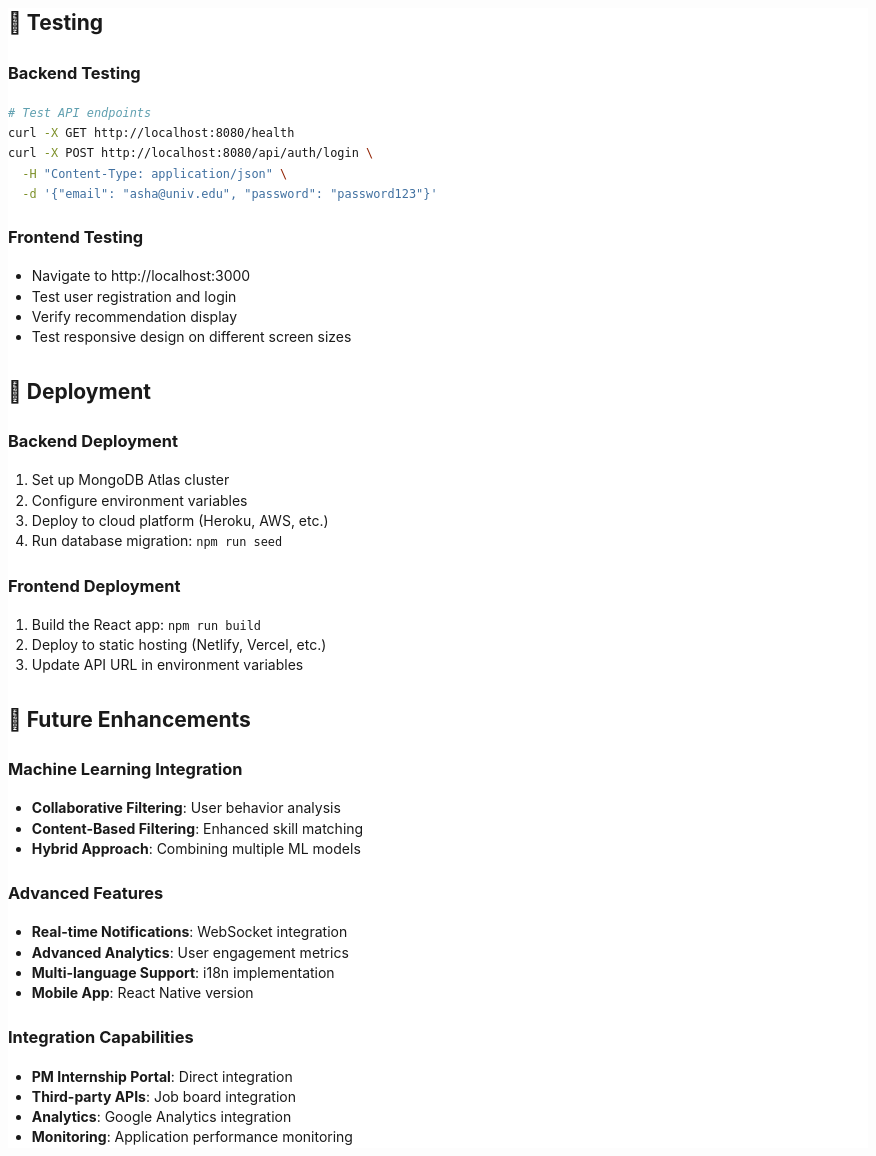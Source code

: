 ## 🧪 Testing

### Backend Testing
```bash
# Test API endpoints
curl -X GET http://localhost:8080/health
curl -X POST http://localhost:8080/api/auth/login \
  -H "Content-Type: application/json" \
  -d '{"email": "asha@univ.edu", "password": "password123"}'
```

### Frontend Testing
- Navigate to http://localhost:3000
- Test user registration and login
- Verify recommendation display
- Test responsive design on different screen sizes

## 🚀 Deployment

### Backend Deployment
1. Set up MongoDB Atlas cluster
2. Configure environment variables
3. Deploy to cloud platform (Heroku, AWS, etc.)
4. Run database migration: `npm run seed`

### Frontend Deployment
1. Build the React app: `npm run build`
2. Deploy to static hosting (Netlify, Vercel, etc.)
3. Update API URL in environment variables

## 🔮 Future Enhancements

### Machine Learning Integration
- **Collaborative Filtering**: User behavior analysis
- **Content-Based Filtering**: Enhanced skill matching
- **Hybrid Approach**: Combining multiple ML models

### Advanced Features
- **Real-time Notifications**: WebSocket integration
- **Advanced Analytics**: User engagement metrics
- **Multi-language Support**: i18n implementation
- **Mobile App**: React Native version

### Integration Capabilities
- **PM Internship Portal**: Direct integration
- **Third-party APIs**: Job board integration
- **Analytics**: Google Analytics integration
- **Monitoring**: Application performance monitoring
